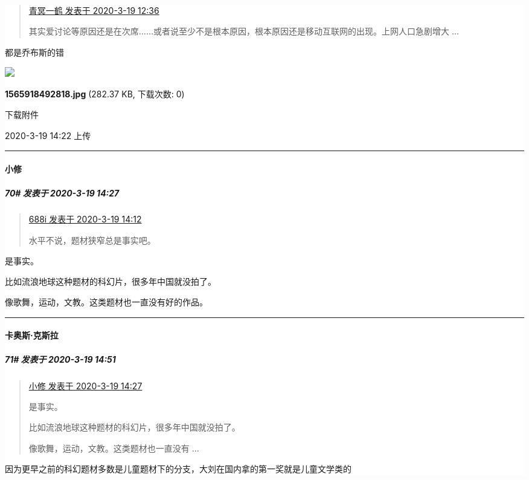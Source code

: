 

<blockquote><a href="httphttps://bbs.saraba1st.com/2b/forum.php?mod=redirect&amp;goto=findpost&amp;pid=46798148&amp;ptid=1919706" target="_blank">青冥一鹤 发表于 2020-3-19 12:36</a>

其实爱讨论等原因还是在次席……或者说至少不是根本原因，根本原因还是移动互联网的出现。上网人口急剧增大 ...</blockquote>
都是乔布斯的错

<img src="https://img.saraba1st.com/forum/202003/19/142218ysl05rfvy1z33sl7.jpg" referrerpolicy="no-referrer">


<strong>1565918492818.jpg</strong> (282.37 KB, 下载次数: 0)

下载附件

2020-3-19 14:22 上传












-----

####  小修  
##### 70#       发表于 2020-3-19 14:27



<blockquote><a href="httphttps://bbs.saraba1st.com/2b/forum.php?mod=redirect&amp;goto=findpost&amp;pid=46799425&amp;ptid=1919706" target="_blank">688i 发表于 2020-3-19 14:12</a>

水平不说，题材狭窄总是事实吧。</blockquote>
是事实。

比如流浪地球这种题材的科幻片，很多年中国就没拍了。

像歌舞，运动，文教。这类题材也一直没有好的作品。








-----

####  卡奥斯·克斯拉  
##### 71#       发表于 2020-3-19 14:51



<blockquote><a href="httphttps://bbs.saraba1st.com/2b/forum.php?mod=redirect&amp;goto=findpost&amp;pid=46799606&amp;ptid=1919706" target="_blank">小修 发表于 2020-3-19 14:27</a>

是事实。

比如流浪地球这种题材的科幻片，很多年中国就没拍了。

像歌舞，运动，文教。这类题材也一直没有 ...</blockquote>
因为更早之前的科幻题材多数是儿童题材下的分支，大刘在国内拿的第一奖就是儿童文学类的
